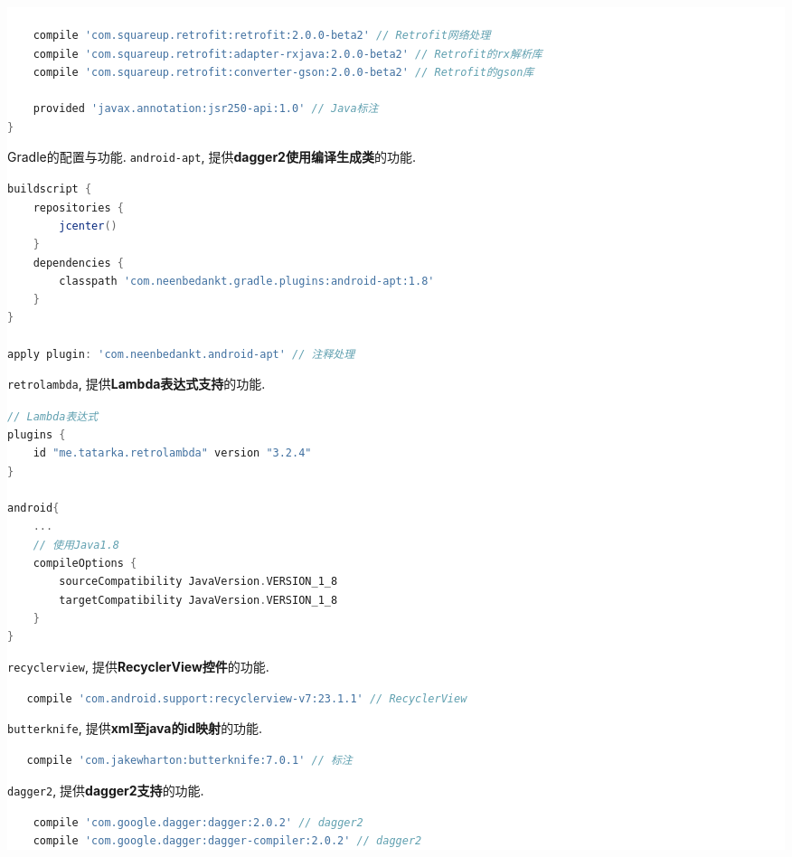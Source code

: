 ```gradle

    compile 'com.squareup.retrofit:retrofit:2.0.0-beta2' // Retrofit网络处理
    compile 'com.squareup.retrofit:adapter-rxjava:2.0.0-beta2' // Retrofit的rx解析库
    compile 'com.squareup.retrofit:converter-gson:2.0.0-beta2' // Retrofit的gson库

    provided 'javax.annotation:jsr250-api:1.0' // Java标注
}
```

Gradle的配置与功能.
``android-apt``, 提供**dagger2使用编译生成类**的功能.
```gradle
buildscript {
    repositories {
        jcenter()
    }
    dependencies {
        classpath 'com.neenbedankt.gradle.plugins:android-apt:1.8'
    }
}

apply plugin: 'com.neenbedankt.android-apt' // 注释处理
```

``retrolambda``, 提供**Lambda表达式支持**的功能.
```gradle
// Lambda表达式
plugins {
    id "me.tatarka.retrolambda" version "3.2.4"
}

android{
    ...
    // 使用Java1.8
    compileOptions {
        sourceCompatibility JavaVersion.VERSION_1_8
        targetCompatibility JavaVersion.VERSION_1_8
    }
}
```

``recyclerview``, 提供**RecyclerView控件**的功能.
```gradle
   compile 'com.android.support:recyclerview-v7:23.1.1' // RecyclerView
```

``butterknife``, 提供**xml至java的id映射**的功能.
```gradle
   compile 'com.jakewharton:butterknife:7.0.1' // 标注
```

``dagger2``, 提供**dagger2支持**的功能.
```gradle
    compile 'com.google.dagger:dagger:2.0.2' // dagger2
    compile 'com.google.dagger:dagger-compiler:2.0.2' // dagger2
```
